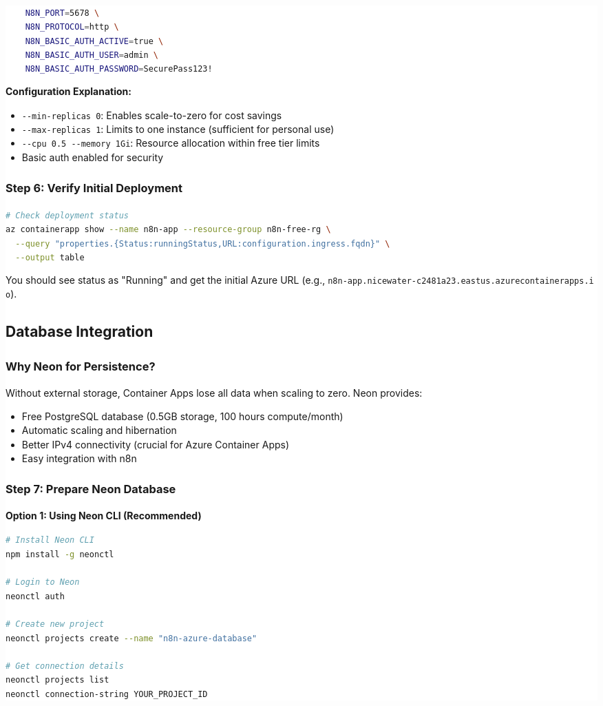 ```bash
    N8N_PORT=5678 \
    N8N_PROTOCOL=http \
    N8N_BASIC_AUTH_ACTIVE=true \
    N8N_BASIC_AUTH_USER=admin \
    N8N_BASIC_AUTH_PASSWORD=SecurePass123!
```

**Configuration Explanation:**
- `--min-replicas 0`: Enables scale-to-zero for cost savings
- `--max-replicas 1`: Limits to one instance (sufficient for personal use)
- `--cpu 0.5 --memory 1Gi`: Resource allocation within free tier limits
- Basic auth enabled for security

### Step 6: Verify Initial Deployment

```bash
# Check deployment status
az containerapp show --name n8n-app --resource-group n8n-free-rg \
  --query "properties.{Status:runningStatus,URL:configuration.ingress.fqdn}" \
  --output table
```

You should see status as "Running" and get the initial Azure URL (e.g., `n8n-app.nicewater-c2481a23.eastus.azurecontainerapps.io`).

## Database Integration

### Why Neon for Persistence?

Without external storage, Container Apps lose all data when scaling to zero. Neon provides:
- Free PostgreSQL database (0.5GB storage, 100 hours compute/month)
- Automatic scaling and hibernation
- Better IPv4 connectivity (crucial for Azure Container Apps)
- Easy integration with n8n

### Step 7: Prepare Neon Database

**Option 1: Using Neon CLI (Recommended)**
```bash
# Install Neon CLI
npm install -g neonctl

# Login to Neon
neonctl auth

# Create new project
neonctl projects create --name "n8n-azure-database"

# Get connection details
neonctl projects list
neonctl connection-string YOUR_PROJECT_ID
```
